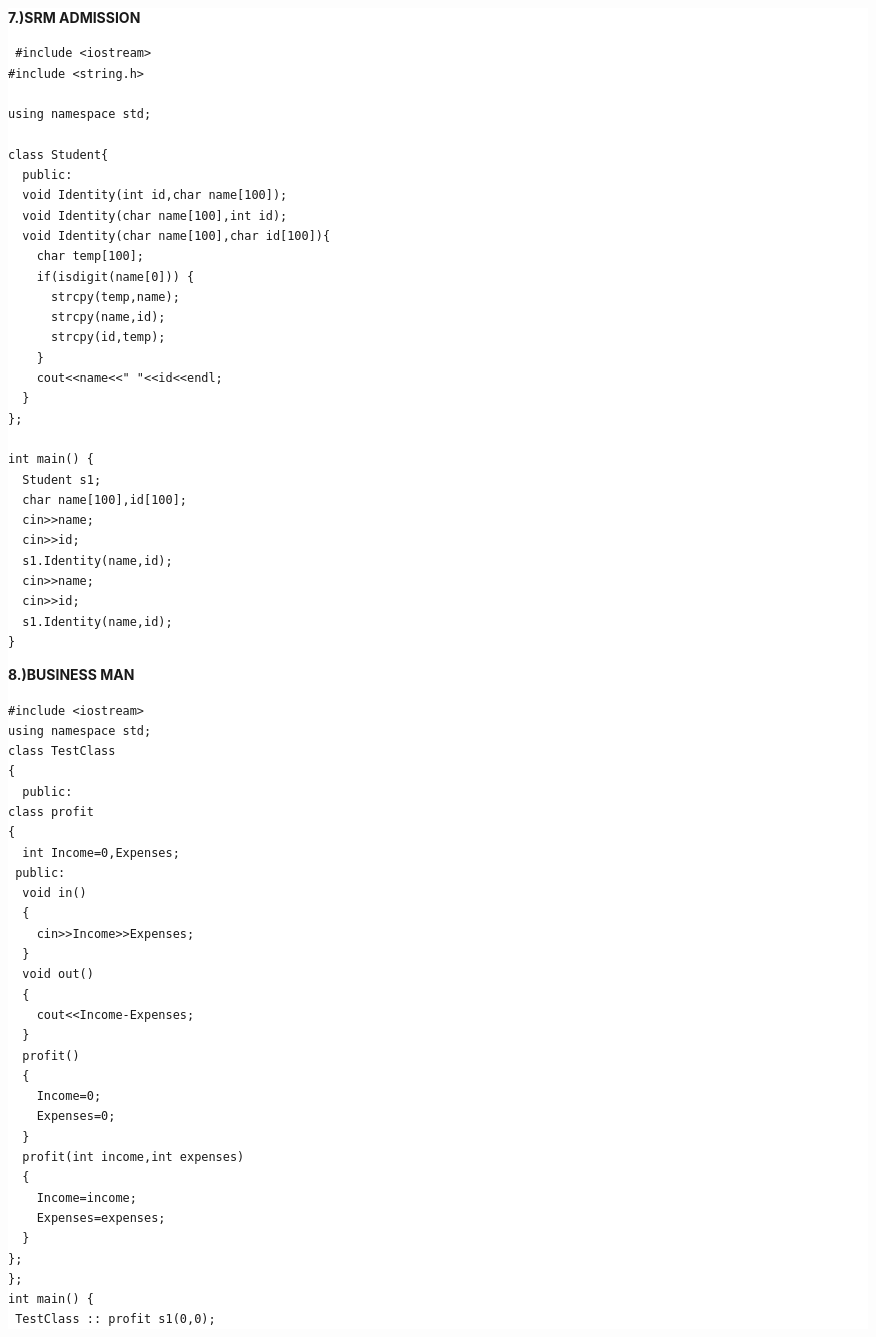 
**7.)SRM ADMISSION**
 
     #include <iostream>
    #include <string.h>

    using namespace std;

    class Student{
      public:
      void Identity(int id,char name[100]);
      void Identity(char name[100],int id);
      void Identity(char name[100],char id[100]){
        char temp[100];
        if(isdigit(name[0])) { 
          strcpy(temp,name);
          strcpy(name,id);
          strcpy(id,temp);
        }
        cout<<name<<" "<<id<<endl;
      }
    };

    int main() {
      Student s1;
      char name[100],id[100];
      cin>>name;
      cin>>id;
      s1.Identity(name,id);
      cin>>name;
      cin>>id;
      s1.Identity(name,id);
    }
 
**8.)BUSINESS MAN**   

    #include <iostream>
    using namespace std;
    class TestClass
    {
      public:
    class profit
    {
      int Income=0,Expenses;
     public:
      void in()
      {
        cin>>Income>>Expenses;
      }
      void out()
      {
        cout<<Income-Expenses;
      }
      profit()
      {
        Income=0;
        Expenses=0;
      }
      profit(int income,int expenses)
      {
        Income=income;
        Expenses=expenses;
      }
    };
    };
    int main() {
     TestClass :: profit s1(0,0);